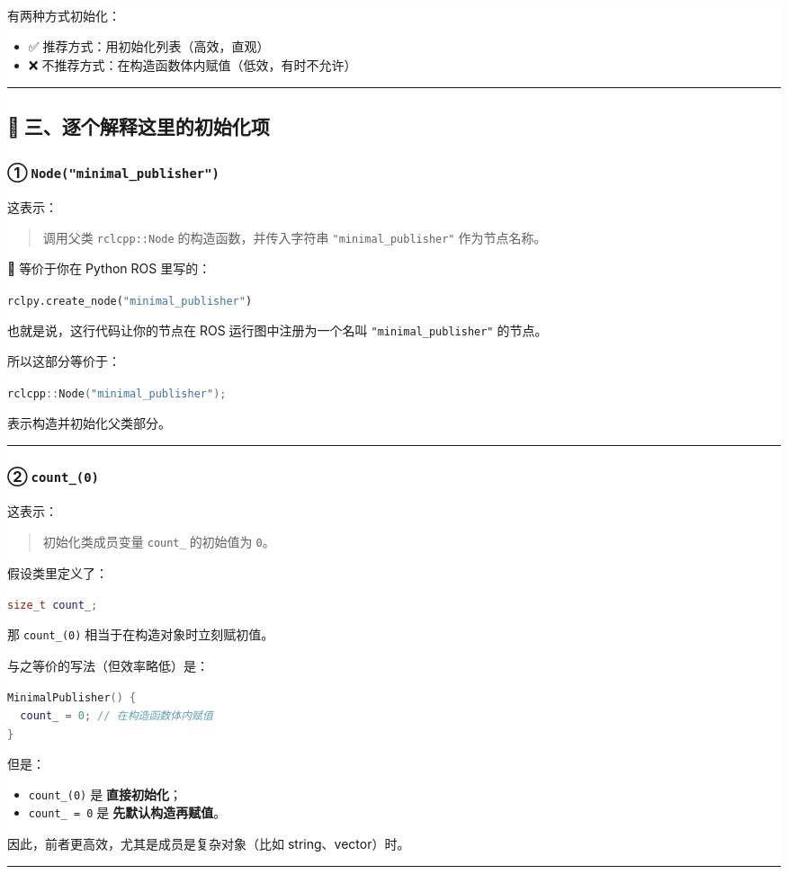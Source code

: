 有两种方式初始化：

* ✅ 推荐方式：用初始化列表（高效，直观）
* ❌ 不推荐方式：在构造函数体内赋值（低效，有时不允许）

---

## 🧩 三、逐个解释这里的初始化项

### ① `Node("minimal_publisher")`

这表示：

> 调用父类 `rclcpp::Node` 的构造函数，并传入字符串 `"minimal_publisher"` 作为节点名称。

📘 等价于你在 Python ROS 里写的：

```python
rclpy.create_node("minimal_publisher")
```

也就是说，这行代码让你的节点在 ROS 运行图中注册为一个名叫 `"minimal_publisher"` 的节点。

所以这部分等价于：

```cpp
rclcpp::Node("minimal_publisher");
```

表示构造并初始化父类部分。

---

### ② `count_(0)`

这表示：

> 初始化类成员变量 `count_` 的初始值为 `0`。

假设类里定义了：

```cpp
size_t count_;
```

那 `count_(0)` 相当于在构造对象时立刻赋初值。

与之等价的写法（但效率略低）是：

```cpp
MinimalPublisher() {
  count_ = 0; // 在构造函数体内赋值
}
```

但是：

* `count_(0)` 是 **直接初始化**；
* `count_ = 0` 是 **先默认构造再赋值**。

因此，前者更高效，尤其是成员是复杂对象（比如 string、vector）时。

---